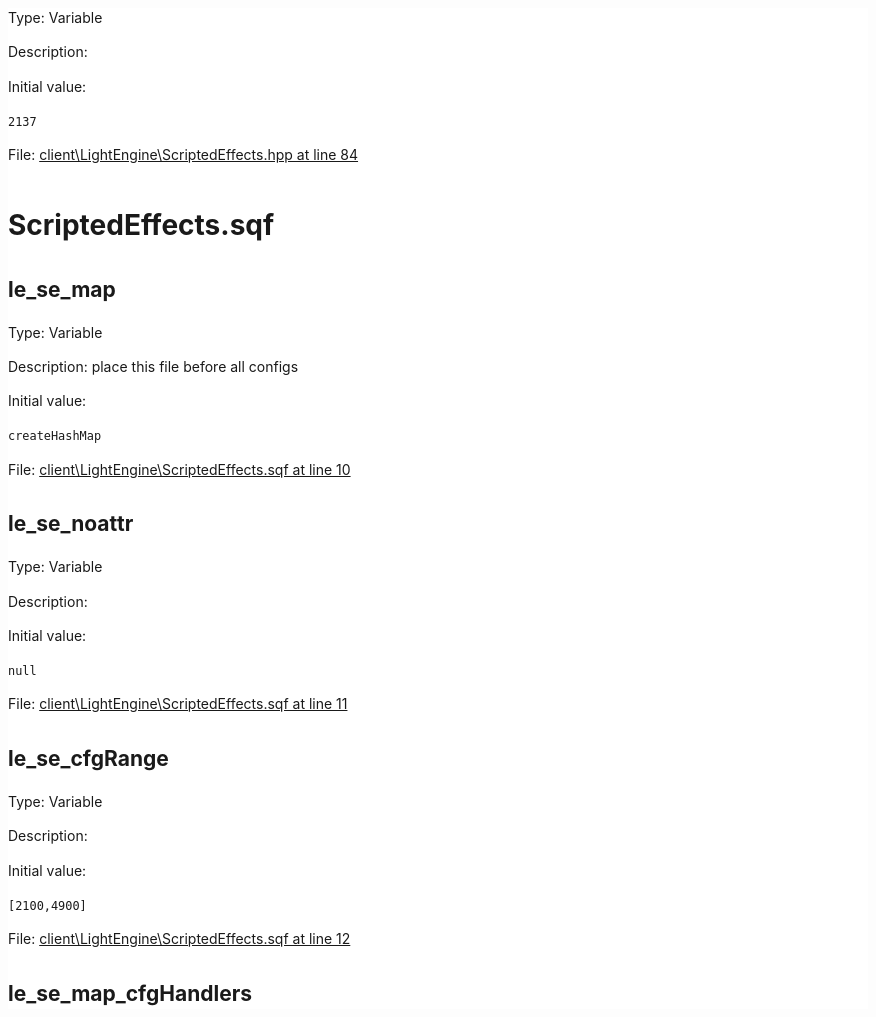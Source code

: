 Type: Variable

Description: 


Initial value:
```sqf
2137
```
File: [client\LightEngine\ScriptedEffects.hpp at line 84](../../../Src/client/LightEngine/ScriptedEffects.hpp#L84)
# ScriptedEffects.sqf

## le_se_map

Type: Variable

Description: place this file before all configs


Initial value:
```sqf
createHashMap
```
File: [client\LightEngine\ScriptedEffects.sqf at line 10](../../../Src/client/LightEngine/ScriptedEffects.sqf#L10)
## le_se_noattr

Type: Variable

Description: 


Initial value:
```sqf
null
```
File: [client\LightEngine\ScriptedEffects.sqf at line 11](../../../Src/client/LightEngine/ScriptedEffects.sqf#L11)
## le_se_cfgRange

Type: Variable

Description: 


Initial value:
```sqf
[2100,4900]
```
File: [client\LightEngine\ScriptedEffects.sqf at line 12](../../../Src/client/LightEngine/ScriptedEffects.sqf#L12)
## le_se_map_cfgHandlers
